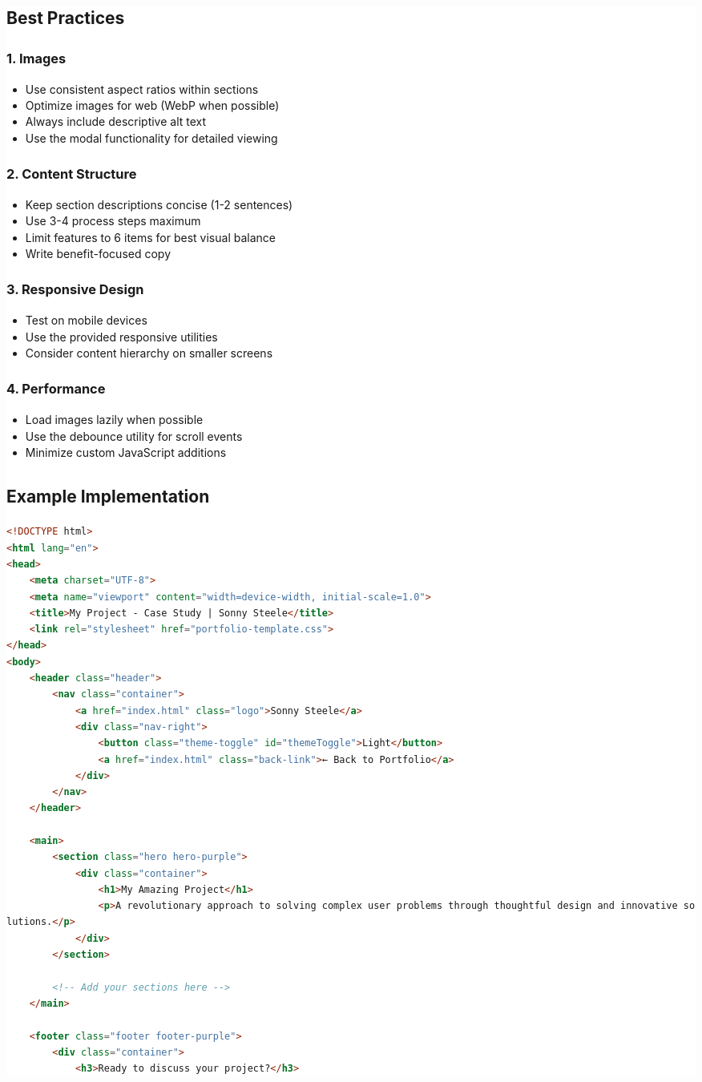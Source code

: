 ## Best Practices

### 1. Images
- Use consistent aspect ratios within sections
- Optimize images for web (WebP when possible)
- Always include descriptive alt text
- Use the modal functionality for detailed viewing

### 2. Content Structure
- Keep section descriptions concise (1-2 sentences)
- Use 3-4 process steps maximum
- Limit features to 6 items for best visual balance
- Write benefit-focused copy

### 3. Responsive Design
- Test on mobile devices
- Use the provided responsive utilities
- Consider content hierarchy on smaller screens

### 4. Performance
- Load images lazily when possible
- Use the debounce utility for scroll events
- Minimize custom JavaScript additions

## Example Implementation

```html
<!DOCTYPE html>
<html lang="en">
<head>
    <meta charset="UTF-8">
    <meta name="viewport" content="width=device-width, initial-scale=1.0">
    <title>My Project - Case Study | Sonny Steele</title>
    <link rel="stylesheet" href="portfolio-template.css">
</head>
<body>
    <header class="header">
        <nav class="container">
            <a href="index.html" class="logo">Sonny Steele</a>
            <div class="nav-right">
                <button class="theme-toggle" id="themeToggle">Light</button>
                <a href="index.html" class="back-link">← Back to Portfolio</a>
            </div>
        </nav>
    </header>

    <main>
        <section class="hero hero-purple">
            <div class="container">
                <h1>My Amazing Project</h1>
                <p>A revolutionary approach to solving complex user problems through thoughtful design and innovative solutions.</p>
            </div>
        </section>

        <!-- Add your sections here -->
    </main>

    <footer class="footer footer-purple">
        <div class="container">
            <h3>Ready to discuss your project?</h3>
```